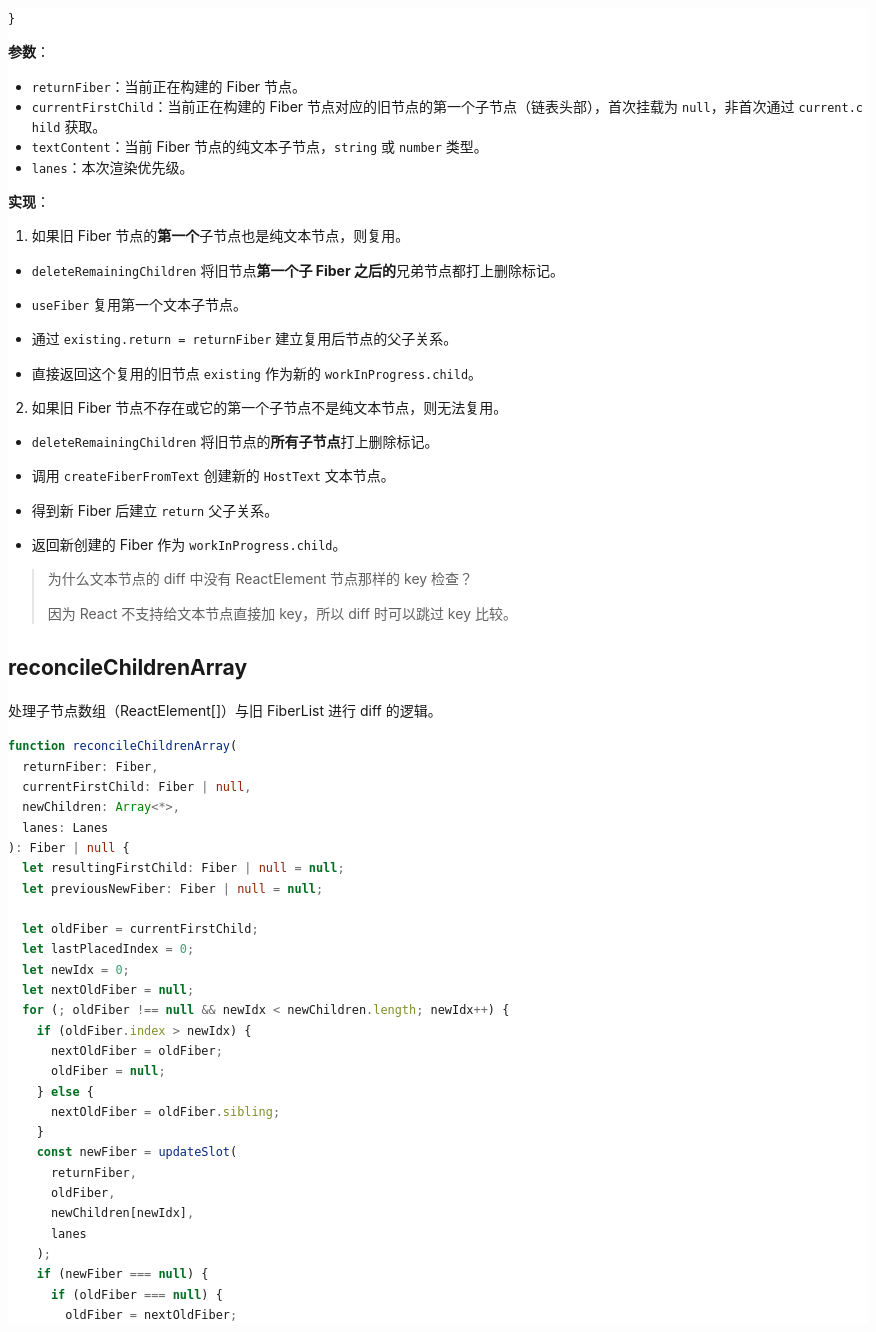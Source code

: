 ```ts
}
```

**参数**：

- `returnFiber`：当前正在构建的 Fiber 节点。
- `currentFirstChild`：当前正在构建的 Fiber 节点对应的旧节点的第一个子节点（链表头部），首次挂载为 `null`，非首次通过 `current.child` 获取。
- `textContent`：当前 Fiber 节点的纯文本子节点，`string` 或 `number` 类型。
- `lanes`：本次渲染优先级。

**实现**：

1. 如果旧 Fiber 节点的**第一个**子节点也是纯文本节点，则复用。

- `deleteRemainingChildren` 将旧节点**第一个子 Fiber 之后的**兄弟节点都打上删除标记。

- `useFiber` 复用第一个文本子节点。

- 通过 `existing.return = returnFiber` 建立复用后节点的父子关系。

- 直接返回这个复用的旧节点 `existing` 作为新的 `workInProgress.child`。

2. 如果旧 Fiber 节点不存在或它的第一个子节点不是纯文本节点，则无法复用。

- `deleteRemainingChildren` 将旧节点的**所有子节点**打上删除标记。

- 调用 `createFiberFromText` 创建新的 `HostText` 文本节点。

- 得到新 Fiber 后建立 `return` 父子关系。

- 返回新创建的 Fiber 作为 `workInProgress.child`。

> 为什么文本节点的 diff 中没有 ReactElement 节点那样的 key 检查？
>
> 因为 React 不支持给文本节点直接加 key，所以 diff 时可以跳过 key 比较。

## reconcileChildrenArray

处理子节点数组（ReactElement[]）与旧 FiberList 进行 diff 的逻辑。

```ts
function reconcileChildrenArray(
  returnFiber: Fiber,
  currentFirstChild: Fiber | null,
  newChildren: Array<*>,
  lanes: Lanes
): Fiber | null {
  let resultingFirstChild: Fiber | null = null;
  let previousNewFiber: Fiber | null = null;

  let oldFiber = currentFirstChild;
  let lastPlacedIndex = 0;
  let newIdx = 0;
  let nextOldFiber = null;
  for (; oldFiber !== null && newIdx < newChildren.length; newIdx++) {
    if (oldFiber.index > newIdx) {
      nextOldFiber = oldFiber;
      oldFiber = null;
    } else {
      nextOldFiber = oldFiber.sibling;
    }
    const newFiber = updateSlot(
      returnFiber,
      oldFiber,
      newChildren[newIdx],
      lanes
    );
    if (newFiber === null) {
      if (oldFiber === null) {
        oldFiber = nextOldFiber;
```